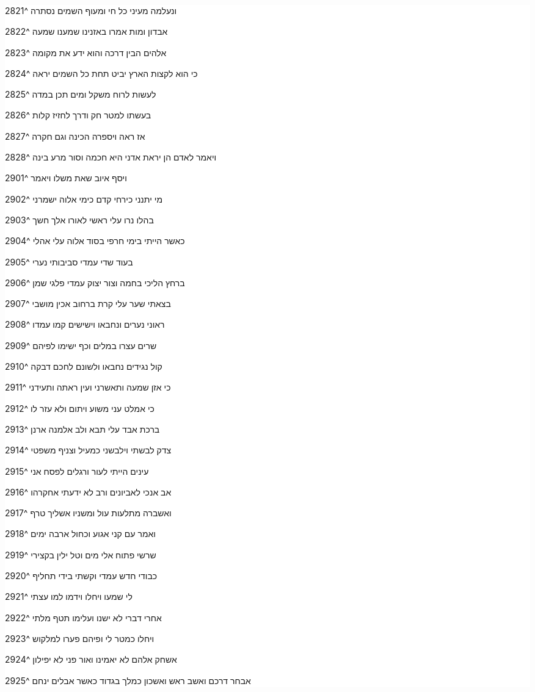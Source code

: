 ונעלמה מעיני כל חי ומעוף השמים נסתרה ^2821

אבדון ומות אמרו באזנינו שמענו שמעה ^2822

אלהים הבין דרכה והוא ידע את מקומה ^2823

כי הוא לקצות הארץ יביט תחת כל השמים יראה ^2824

לעשות לרוח משקל ומים תכן במדה ^2825

בעשתו למטר חק ודרך לחזיז קלות ^2826

אז ראה ויספרה הכינה וגם חקרה ^2827

ויאמר לאדם הן יראת אדני היא חכמה וסור מרע בינה ^2828

ויסף איוב שאת משלו ויאמר ^2901

מי יתנני כירחי קדם כימי אלוה ישמרני ^2902

בהלו נרו עלי ראשי לאורו אלך חשך ^2903

כאשר הייתי בימי חרפי בסוד אלוה עלי אהלי ^2904

בעוד שדי עמדי סביבותי נערי ^2905

ברחץ הליכי בחמה וצור יצוק עמדי פלגי שמן ^2906

בצאתי שער עלי קרת ברחוב אכין מושבי ^2907

ראוני נערים ונחבאו וישישים קמו עמדו ^2908

שרים עצרו במלים וכף ישימו לפיהם ^2909

קול נגידים נחבאו ולשונם לחכם דבקה ^2910

כי אזן שמעה ותאשרני ועין ראתה ותעידני ^2911

כי אמלט עני משוע ויתום ולא עזר לו ^2912

ברכת אבד עלי תבא ולב אלמנה ארנן ^2913

צדק לבשתי וילבשני כמעיל וצניף משפטי ^2914

עינים הייתי לעור ורגלים לפסח אני ^2915

אב אנכי לאביונים ורב לא ידעתי אחקרהו ^2916

ואשברה מתלעות עול ומשניו אשליך טרף ^2917

ואמר עם קני אגוע וכחול ארבה ימים ^2918

שרשי פתוח אלי מים וטל ילין בקצירי ^2919

כבודי חדש עמדי וקשתי בידי תחליף ^2920

לי שמעו ויחלו וידמו למו עצתי ^2921

אחרי דברי לא ישנו ועלימו תטף מלתי ^2922

ויחלו כמטר לי ופיהם פערו למלקוש ^2923

אשחק אלהם לא יאמינו ואור פני לא יפילון ^2924

אבחר דרכם ואשב ראש ואשכון כמלך בגדוד כאשר אבלים ינחם ^2925
